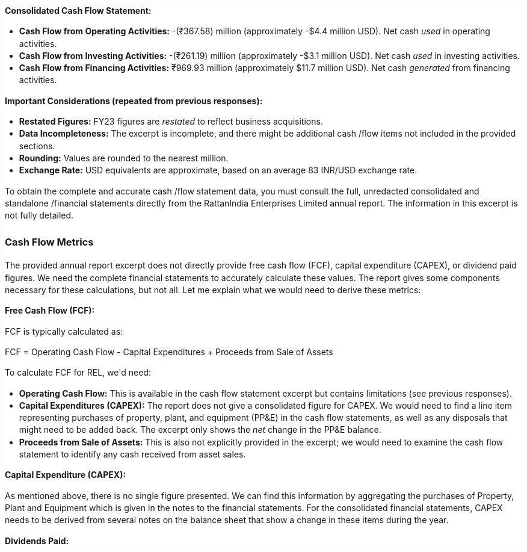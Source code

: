 
**Consolidated Cash Flow Statement:**

* **Cash Flow from Operating Activities:** -(₹367.58) million (approximately -$4.4 million USD).  Net cash *used* in operating activities.
* **Cash Flow from Investing Activities:** -(₹261.19) million (approximately -$3.1 million USD). Net cash *used* in investing activities.
* **Cash Flow from Financing Activities:** ₹969.93 million (approximately $11.7 million USD). Net cash *generated* from financing activities.



**Important Considerations (repeated from previous responses):**

* **Restated Figures:** FY23 figures are *restated* to reflect business acquisitions.
* **Data Incompleteness:**  The excerpt is incomplete, and there might be additional cash /flow items not included in the provided sections.
* **Rounding:**  Values are rounded to the nearest million.
* **Exchange Rate:** USD equivalents are approximate, based on an average 83 INR/USD exchange rate.


To obtain the complete and accurate cash /flow statement data, you must consult the full, unredacted consolidated and standalone /financial statements directly from the RattanIndia Enterprises Limited annual report. The information in this excerpt is not fully detailed.


### Cash Flow Metrics
The provided annual report excerpt does not directly provide free cash flow (FCF), capital expenditure (CAPEX), or dividend paid figures.  We need the complete financial statements to accurately calculate these values.  The report gives some components necessary for these calculations, but not all.  Let me explain what we would need to derive these metrics:


**Free Cash Flow (FCF):**

FCF is typically calculated as:

FCF = Operating Cash Flow - Capital Expenditures + Proceeds from Sale of Assets

To calculate FCF for REL, we'd need:

* **Operating Cash Flow:** This is available in the cash flow statement excerpt but contains limitations (see previous responses).
* **Capital Expenditures (CAPEX):**  The report does not give a consolidated figure for CAPEX.  We would need to find a line item representing purchases of property, plant, and equipment (PP&E)  in the cash flow statements, as well as any disposals that might need to be added back.  The excerpt only shows the *net* change in the PP&E balance.
* **Proceeds from Sale of Assets:**  This is also not explicitly provided in the excerpt; we would need to examine the cash flow statement to identify any cash received from asset sales.


**Capital Expenditure (CAPEX):**

As mentioned above, there is no single figure presented. We can find this information by aggregating the purchases of Property, Plant and Equipment which is given in the notes to the financial statements. For the consolidated financial statements,  CAPEX needs to be derived from several notes on the balance sheet that show a change in these items during the year.

**Dividends Paid:**

